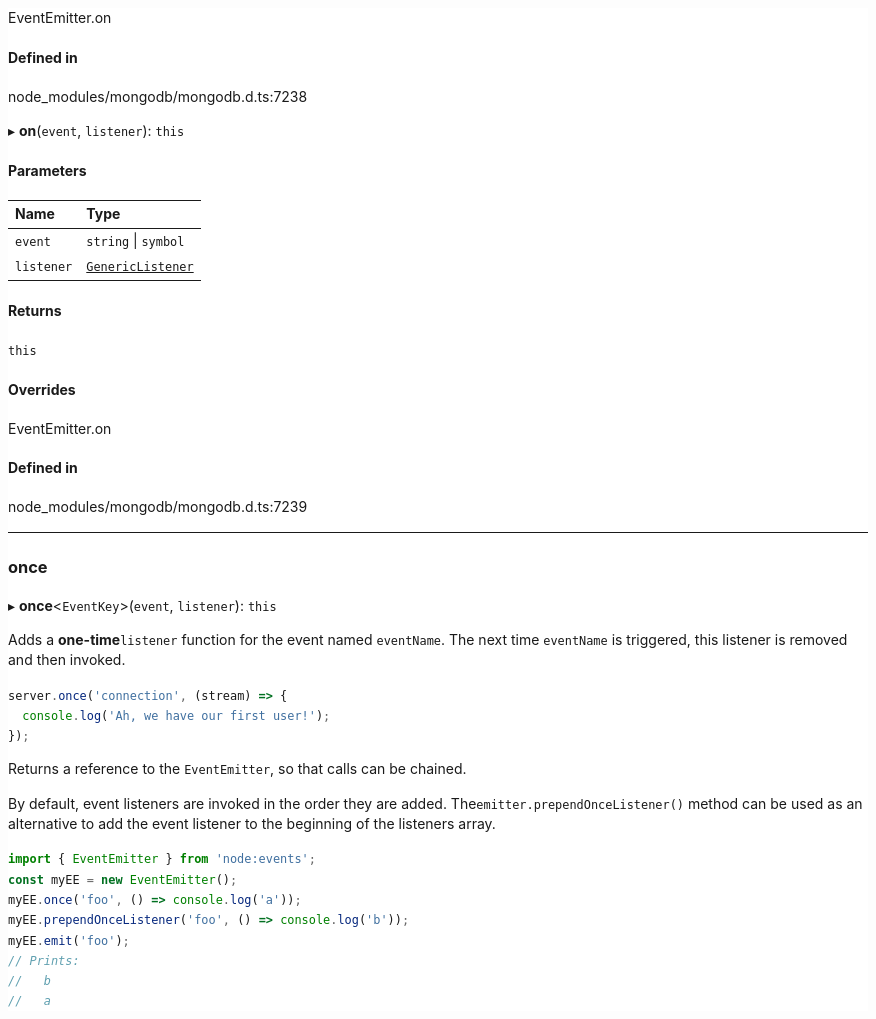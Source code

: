 EventEmitter.on

#### Defined in

node_modules/mongodb/mongodb.d.ts:7238

▸ **on**(`event`, `listener`): `this`

#### Parameters

| Name | Type |
| :------ | :------ |
| `event` | `string` \| `symbol` |
| `listener` | [`GenericListener`](../modules/internal_._Z__baseOps_node_modules_mongodb_mongodb_.md#genericlistener) |

#### Returns

`this`

#### Overrides

EventEmitter.on

#### Defined in

node_modules/mongodb/mongodb.d.ts:7239

___

### once

▸ **once**\<`EventKey`\>(`event`, `listener`): `this`

Adds a **one-time**`listener` function for the event named `eventName`. The
next time `eventName` is triggered, this listener is removed and then invoked.

```js
server.once('connection', (stream) => {
  console.log('Ah, we have our first user!');
});
```

Returns a reference to the `EventEmitter`, so that calls can be chained.

By default, event listeners are invoked in the order they are added. The`emitter.prependOnceListener()` method can be used as an alternative to add the
event listener to the beginning of the listeners array.

```js
import { EventEmitter } from 'node:events';
const myEE = new EventEmitter();
myEE.once('foo', () => console.log('a'));
myEE.prependOnceListener('foo', () => console.log('b'));
myEE.emit('foo');
// Prints:
//   b
//   a
```
